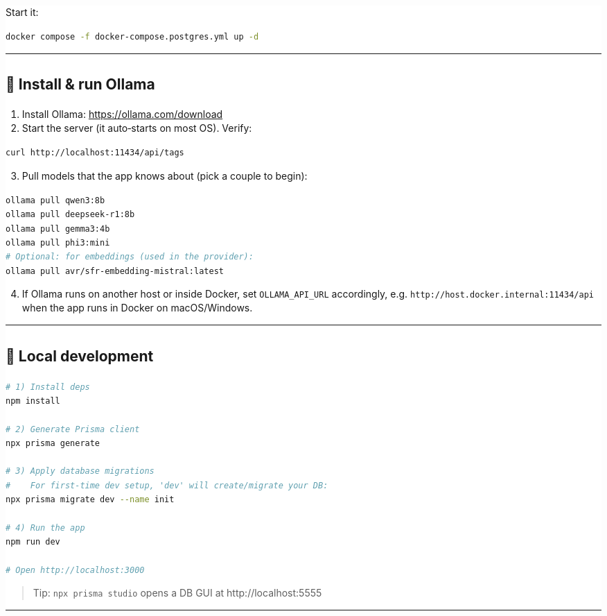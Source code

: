 Start it:

```bash
docker compose -f docker-compose.postgres.yml up -d
```

---

## 🤖 Install & run Ollama

1. Install Ollama: https://ollama.com/download
2. Start the server (it auto‑starts on most OS). Verify:

```bash
curl http://localhost:11434/api/tags
```

3. Pull models that the app knows about (pick a couple to begin):

```bash
ollama pull qwen3:8b
ollama pull deepseek-r1:8b
ollama pull gemma3:4b
ollama pull phi3:mini
# Optional: for embeddings (used in the provider):
ollama pull avr/sfr-embedding-mistral:latest
```

4. If Ollama runs on another host or inside Docker, set `OLLAMA_API_URL` accordingly, e.g. `http://host.docker.internal:11434/api` when the app runs in Docker on macOS/Windows.

---

## 🚀 Local development

```bash
# 1) Install deps
npm install

# 2) Generate Prisma client
npx prisma generate

# 3) Apply database migrations
#    For first-time dev setup, 'dev' will create/migrate your DB:
npx prisma migrate dev --name init

# 4) Run the app
npm run dev

# Open http://localhost:3000
```

> Tip: `npx prisma studio` opens a DB GUI at http://localhost:5555

---
